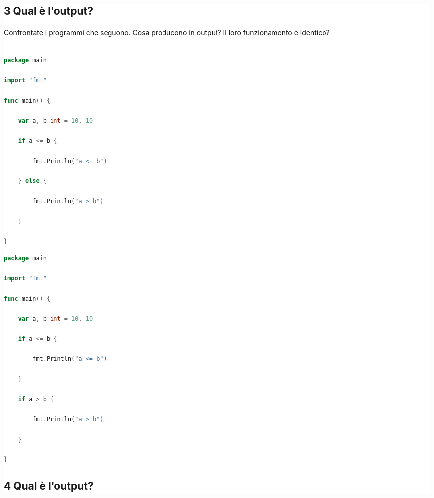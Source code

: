 
## 3 Qual è l'output?

Confrontate i programmi che seguono. Cosa producono in output? Il loro funzionamento è identico?

```go

package main

import "fmt"

func main() {

	var a, b int = 10, 10

	if a <= b {

		fmt.Println("a <= b")

	} else {

		fmt.Println("a > b")

	}

}
```

```go
package main

import "fmt"

func main() {

	var a, b int = 10, 10

	if a <= b {

		fmt.Println("a <= b")

	}
	
	if a > b {

		fmt.Println("a > b")

	}

}
```

## 4 Qual è l'output?
